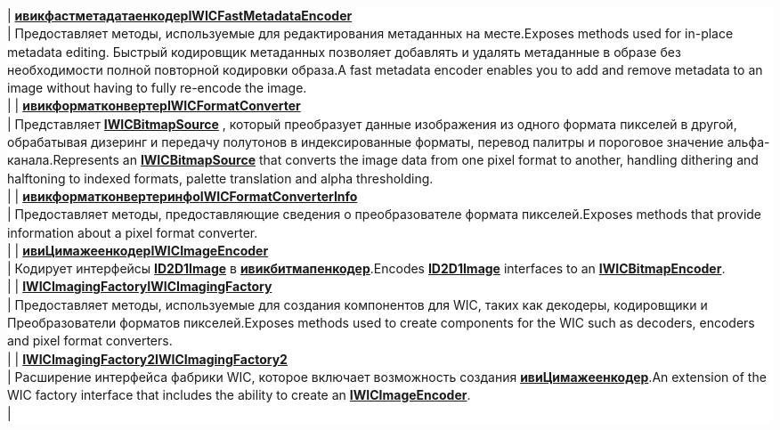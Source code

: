 | [<span data-ttu-id="01ef1-160">**ивикфастметадатаенкодер**</span><span class="sxs-lookup"><span data-stu-id="01ef1-160">**IWICFastMetadataEncoder**</span></span>](/windows/desktop/api/Wincodec/nn-wincodec-iwicfastmetadataencoder)<br/>                         | <span data-ttu-id="01ef1-161">Предоставляет методы, используемые для редактирования метаданных на месте.</span><span class="sxs-lookup"><span data-stu-id="01ef1-161">Exposes methods used for in-place metadata editing.</span></span> <span data-ttu-id="01ef1-162">Быстрый кодировщик метаданных позволяет добавлять и удалять метаданные в образе без необходимости полной повторной кодировки образа.</span><span class="sxs-lookup"><span data-stu-id="01ef1-162">A fast metadata encoder enables you to add and remove metadata to an image without having to fully re-encode the image.</span></span><br/>                                                                                                                                                     |
| [<span data-ttu-id="01ef1-163">**ивикформатконвертер**</span><span class="sxs-lookup"><span data-stu-id="01ef1-163">**IWICFormatConverter**</span></span>](/windows/desktop/api/Wincodec/nn-wincodec-iwicformatconverter)<br/>                                 | <span data-ttu-id="01ef1-164">Представляет [**IWICBitmapSource**](/windows/desktop/api/Wincodec/nn-wincodec-iwicbitmapsource) , который преобразует данные изображения из одного формата пикселей в другой, обрабатывая дизеринг и передачу полутонов в индексированные форматы, перевод палитры и пороговое значение альфа-канала.</span><span class="sxs-lookup"><span data-stu-id="01ef1-164">Represents an [**IWICBitmapSource**](/windows/desktop/api/Wincodec/nn-wincodec-iwicbitmapsource) that converts the image data from one pixel format to another, handling dithering and halftoning to indexed formats, palette translation and alpha thresholding.</span></span> <br/>                                                                                         |
| [<span data-ttu-id="01ef1-165">**ивикформатконвертеринфо**</span><span class="sxs-lookup"><span data-stu-id="01ef1-165">**IWICFormatConverterInfo**</span></span>](/windows/desktop/api/Wincodec/nn-wincodec-iwicformatconverterinfo)<br/>                         | <span data-ttu-id="01ef1-166">Предоставляет методы, предоставляющие сведения о преобразователе формата пикселей.</span><span class="sxs-lookup"><span data-stu-id="01ef1-166">Exposes methods that provide information about a pixel format converter.</span></span><br/>                                                                                                                                                                                                                                                        |
| [<span data-ttu-id="01ef1-167">**ивиЦимажеенкодер**</span><span class="sxs-lookup"><span data-stu-id="01ef1-167">**IWICImageEncoder**</span></span>](/windows/desktop/api/Wincodec/nn-wincodec-iwicimageencoder)<br/>                                                  | <span data-ttu-id="01ef1-168">Кодирует интерфейсы [**ID2D1Image**](/windows/desktop/api/d2d1/nn-d2d1-id2d1image) в [**ивикбитмапенкодер**](-wic-imp-iwicbitmapencoder.md).</span><span class="sxs-lookup"><span data-stu-id="01ef1-168">Encodes [**ID2D1Image**](/windows/desktop/api/d2d1/nn-d2d1-id2d1image) interfaces to an [**IWICBitmapEncoder**](-wic-imp-iwicbitmapencoder.md).</span></span> <br/>                                                                                                                                                                                                        |
| [<span data-ttu-id="01ef1-169">**IWICImagingFactory**</span><span class="sxs-lookup"><span data-stu-id="01ef1-169">**IWICImagingFactory**</span></span>](/windows/desktop/api/Wincodec/nn-wincodec-iwicimagingfactory)<br/>                                   | <span data-ttu-id="01ef1-170">Предоставляет методы, используемые для создания компонентов для WIC, таких как декодеры, кодировщики и Преобразователи форматов пикселей.</span><span class="sxs-lookup"><span data-stu-id="01ef1-170">Exposes methods used to create components for the WIC such as decoders, encoders and pixel format converters.</span></span><br/>                                                                                                                                                                                                                   |
| [<span data-ttu-id="01ef1-171">**IWICImagingFactory2**</span><span class="sxs-lookup"><span data-stu-id="01ef1-171">**IWICImagingFactory2**</span></span>](/windows/desktop/api/Wincodec/nn-wincodec-iwicimagingfactory2)<br/>                                            | <span data-ttu-id="01ef1-172">Расширение интерфейса фабрики WIC, которое включает возможность создания [**ивиЦимажеенкодер**](/windows/desktop/api/Wincodec/nn-wincodec-iwicimageencoder).</span><span class="sxs-lookup"><span data-stu-id="01ef1-172">An extension of the WIC factory interface that includes the ability to create an [**IWICImageEncoder**](/windows/desktop/api/Wincodec/nn-wincodec-iwicimageencoder).</span></span> <br/>                                                                                                                                                                                                 |